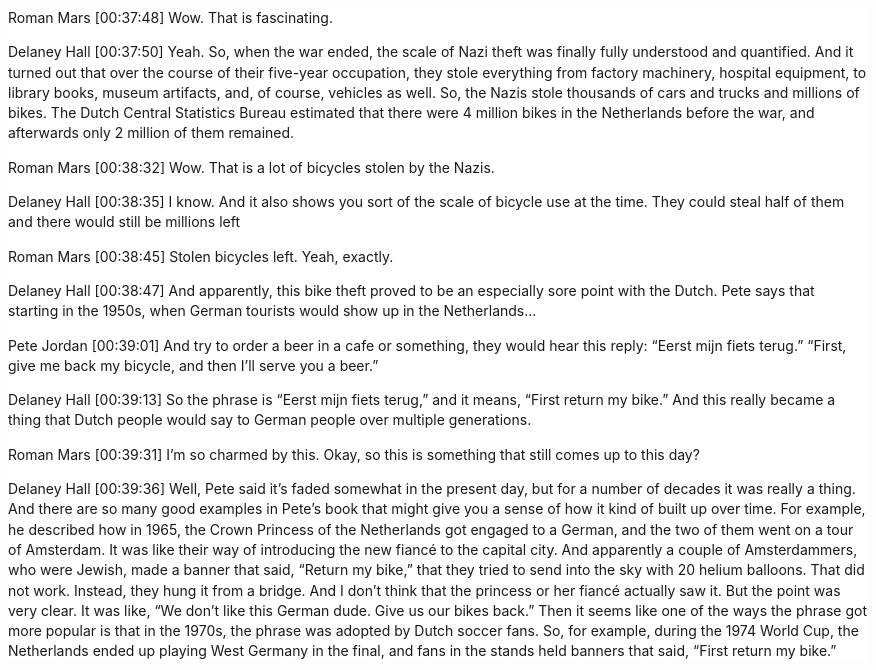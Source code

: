 
Roman Mars 
[00:37:48] 
Wow. That is fascinating. 


Delaney Hall 
[00:37:50] 
Yeah. So, when the war ended, the scale of Nazi theft was finally fully understood and quantified. And it turned out that over the course of their five-year occupation, they stole everything from factory machinery, hospital equipment, to library books, museum artifacts, and, of course, vehicles as well. So, the Nazis stole thousands of cars and trucks and millions of bikes. The Dutch Central Statistics Bureau estimated that there were 4 million bikes in the Netherlands before the war, and afterwards only 2 million of them remained. 


Roman Mars 
[00:38:32] 
Wow. That is a lot of bicycles stolen by the Nazis. 


Delaney Hall 
[00:38:35] 
I know. And it also shows you sort of the scale of bicycle use at the time. They could steal half of them and there would still be millions left


Roman Mars 
[00:38:45] 
Stolen bicycles left. Yeah, exactly. 


Delaney Hall 
[00:38:47] 
And apparently, this bike theft proved to be an especially sore point with the Dutch. Pete says that starting in the 1950s, when German tourists would show up in the Netherlands… 


Pete Jordan 
[00:39:01] 
And try to order a beer in a cafe or something, they would hear this reply: “Eerst mijn fiets terug.” “First, give me back my bicycle, and then I’ll serve you a beer.” 


Delaney Hall 
[00:39:13] 
So the phrase is “Eerst mijn fiets terug,” and it means, “First return my bike.” And this really became a thing that Dutch people would say to German people over multiple generations.  


Roman Mars 
[00:39:31] 
I’m so charmed by this. Okay, so this is something that still comes up to this day?


Delaney Hall 
[00:39:36] 
Well, Pete said it’s faded somewhat in the present day, but for a number of decades it was really a thing. And there are so many good examples in Pete’s book that might give you a sense of how it kind of built up over time. For example, he described how in 1965, the Crown Princess of the Netherlands got engaged to a German, and the two of them went on a tour of Amsterdam. It was like their way of introducing the new fiancé to the capital city. And apparently a couple of Amsterdammers, who were Jewish, made a banner that said, “Return my bike,” that they tried to send into the sky with 20 helium balloons. That did not work. Instead, they hung it from a bridge. And I don’t think that the princess or her fiancé actually saw it. But the point was very clear. It was like, “We don’t like this German dude. Give us our bikes back.” Then it seems like one of the ways the phrase got more popular is that in the 1970s, the phrase was adopted by Dutch soccer fans. So, for example, during the 1974 World Cup, the Netherlands ended up playing West Germany in the final, and fans in the stands held banners that said, “First return my bike.”
